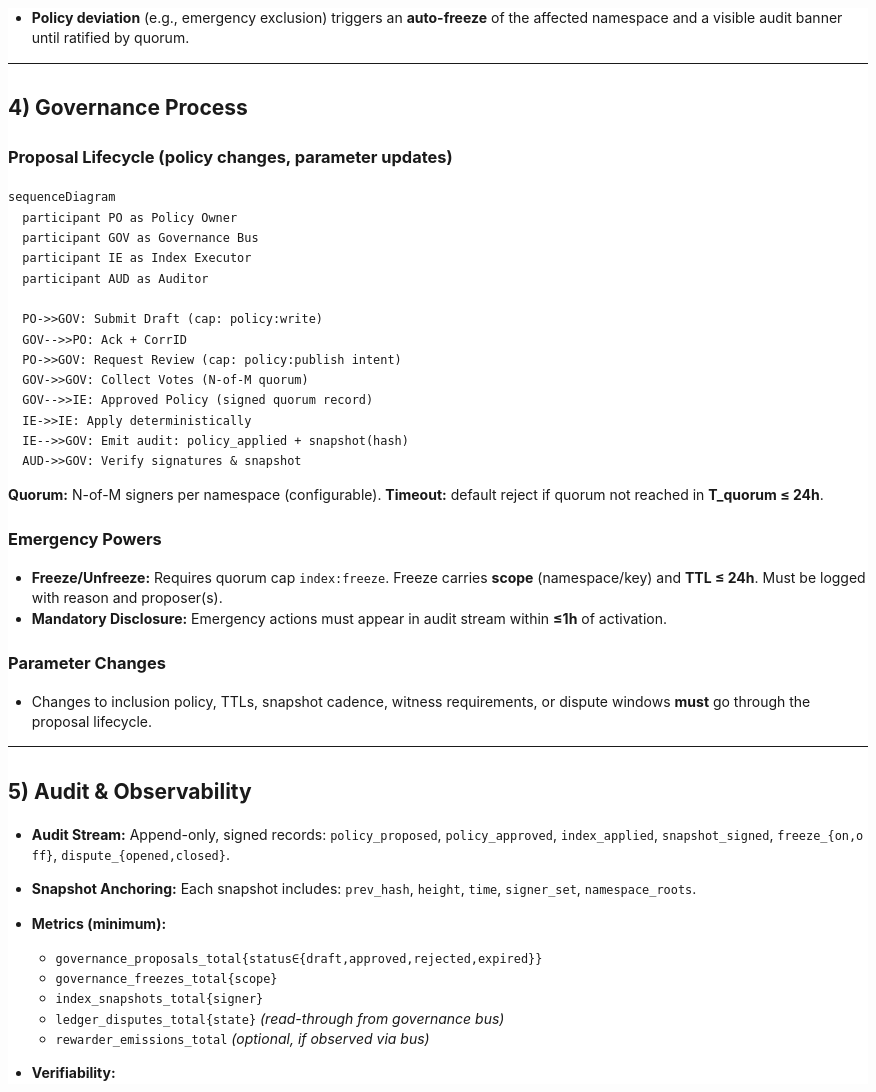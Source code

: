 * **Policy deviation** (e.g., emergency exclusion) triggers an **auto-freeze** of the affected namespace and a visible audit banner until ratified by quorum.

---

## 4) Governance Process

### Proposal Lifecycle (policy changes, parameter updates)

```mermaid
sequenceDiagram
  participant PO as Policy Owner
  participant GOV as Governance Bus
  participant IE as Index Executor
  participant AUD as Auditor

  PO->>GOV: Submit Draft (cap: policy:write)
  GOV-->>PO: Ack + CorrID
  PO->>GOV: Request Review (cap: policy:publish intent)
  GOV->>GOV: Collect Votes (N-of-M quorum)
  GOV-->>IE: Approved Policy (signed quorum record)
  IE->>IE: Apply deterministically
  IE-->>GOV: Emit audit: policy_applied + snapshot(hash)
  AUD->>GOV: Verify signatures & snapshot
```

**Quorum:** N-of-M signers per namespace (configurable). **Timeout:** default reject if quorum not reached in **T_quorum ≤ 24h**.

### Emergency Powers

* **Freeze/Unfreeze:** Requires quorum cap `index:freeze`. Freeze carries **scope** (namespace/key) and **TTL ≤ 24h**. Must be logged with reason and proposer(s).
* **Mandatory Disclosure:** Emergency actions must appear in audit stream within **≤1h** of activation.

### Parameter Changes

* Changes to inclusion policy, TTLs, snapshot cadence, witness requirements, or dispute windows **must** go through the proposal lifecycle.

---

## 5) Audit & Observability

* **Audit Stream:** Append-only, signed records: `policy_proposed`, `policy_approved`, `index_applied`, `snapshot_signed`, `freeze_{on,off}`, `dispute_{opened,closed}`.
* **Snapshot Anchoring:** Each snapshot includes: `prev_hash`, `height`, `time`, `signer_set`, `namespace_roots`.
* **Metrics (minimum):**

  * `governance_proposals_total{status∈{draft,approved,rejected,expired}}`
  * `governance_freezes_total{scope}`
  * `index_snapshots_total{signer}`
  * `ledger_disputes_total{state}` *(read-through from governance bus)*
  * `rewarder_emissions_total` *(optional, if observed via bus)*
* **Verifiability:**
